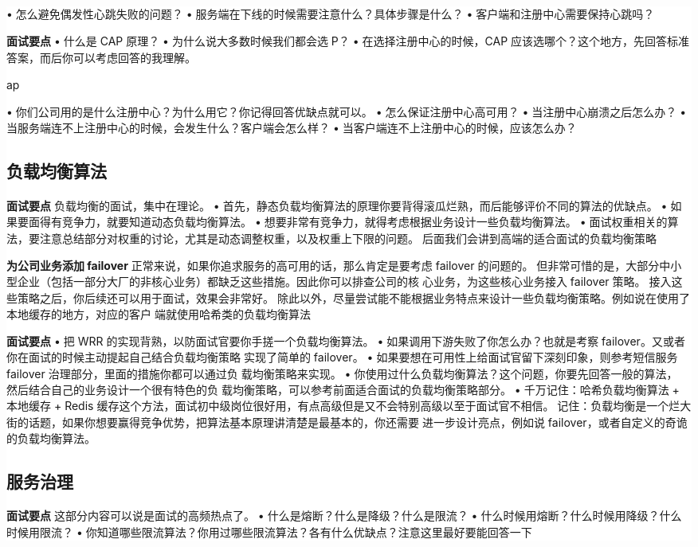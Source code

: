 • 怎么避免偶发性心跳失败的问题？
• 服务端在下线的时候需要注意什么？具体步骤是什么？
• 客户端和注册中心需要保持心跳吗？

**面试要点**
• 什么是 CAP 原理？
• 为什么说大多数时候我们都会选 P？
• 在选择注册中心的时候，CAP 应该选哪个？这个地方，先回答标准答案，而后你可以考虑回答的我理解。

ap

• 你们公司用的是什么注册中心？为什么用它？你记得回答优缺点就可以。
• 怎么保证注册中心高可用？
• 当注册中心崩溃之后怎么办？
• 当服务端连不上注册中心的时候，会发生什么？客户端会怎么样？
• 当客户端连不上注册中心的时候，应该怎么办？

## 负载均衡算法

**面试要点**
负载均衡的面试，集中在理论。
• 首先，静态负载均衡算法的原理你要背得滚瓜烂熟，而后能够评价不同的算法的优缺点。
• 如果要面得有竞争力，就要知道动态负载均衡算法。
• 想要非常有竞争力，就得考虑根据业务设计一些负载均衡算法。
• 面试权重相关的算法，要注意总结部分对权重的讨论，尤其是动态调整权重，以及权重上下限的问题。
后面我们会讲到高端的适合面试的负载均衡策略

**为公司业务添加 failover**
正常来说，如果你追求服务的高可用的话，那么肯定是要考虑 failover 的问题的。
但非常可惜的是，大部分中小型企业（包括一部分大厂的非核心业务）都缺乏这些措施。因此你可以排查公司的核
心业务，为这些核心业务接入 failover 策略。
接入这些策略之后，你后续还可以用于面试，效果会非常好。
除此以外，尽量尝试能不能根据业务特点来设计一些负载均衡策略。例如说在使用了本地缓存的地方，对应的客户
端就使用哈希类的负载均衡算法

**面试要点**
• 把 WRR 的实现背熟，以防面试官要你手搓一个负载均衡算法。
• 如果调用下游失败了你怎么办？也就是考察 failover。又或者你在面试的时候主动提起自己结合负载均衡策略
实现了简单的 failover。
• 如果要想在可用性上给面试官留下深刻印象，则参考短信服务 failover 治理部分，里面的措施你都可以通过负
载均衡策略来实现。
• 你使用过什么负载均衡算法？这个问题，你要先回答一般的算法， 然后结合自己的业务设计一个很有特色的负
载均衡策略，可以参考前面适合面试的负载均衡策略部分。
• 千万记住：哈希负载均衡算法 + 本地缓存 + Redis 缓存这个方法，面试初中级岗位很好用，有点高级但是又不会特别高级以至于面试官不相信。
记住：负载均衡是一个烂大街的话题，如果你想要赢得竞争优势，把算法基本原理讲清楚是最基本的，你还需要
进一步设计亮点，例如说 failover，或者自定义的奇诡的负载均衡算法。

## 服务治理

**面试要点**
这部分内容可以说是面试的高频热点了。
• 什么是熔断？什么是降级？什么是限流？
• 什么时候用熔断？什么时候用降级？什么时候用限流？
• 你知道哪些限流算法？你用过哪些限流算法？各有什么优缺点？注意这里最好要能回答一下
